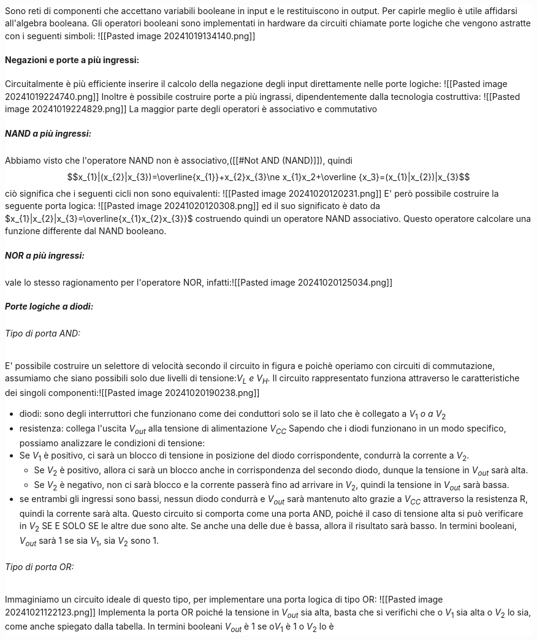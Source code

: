 Sono reti di componenti che accettano variabili booleane in input e le restituiscono in output. Per capirle meglio è utile affidarsi all'algebra booleana. Gli operatori booleani sono implementati in hardware da circuiti chiamate porte logiche che vengono astratte con i seguenti simboli:
![[Pasted image 20241019134140.png]]
#### Negazioni e porte a più ingressi:
Circuitalmente è più efficiente inserire il calcolo della negazione degli input direttamente nelle porte logiche:
![[Pasted image 20241019224740.png]]
Inoltre è possibile costruire porte a più ingrassi, dipendentemente dalla tecnologia costruttiva:
![[Pasted image 20241019224829.png]]
La maggior parte degli operatori è associativo e commutativo
##### NAND a più ingressi:
Abbiamo visto che l'operatore NAND non è associativo,([[#Not AND (NAND)]]), quindi 
$$x_{1}|(x_{2}|x_{3})=\overline{x_{1}}+x_{2}x_{3}\ne x_{1}x_2+\overline {x_3}=(x_{1}|x_{2})|x_{3}$$
ciò significa che i seguenti cicli non sono equivalenti:
![[Pasted image 20241020120231.png]]
E' però possibile costruire la seguente porta logica:
![[Pasted image 20241020120308.png]]
ed il suo significato è dato da $x_{1}|x_{2}|x_{3}=\overline{x_{1}x_{2}x_{3}}$ costruendo quindi un operatore NAND associativo. 
Questo operatore calcolare una funzione differente dal NAND booleano.
##### NOR a più ingressi:
vale lo stesso ragionamento per l'operatore NOR, infatti:![[Pasted image 20241020125034.png]]
##### Porte logiche a diodi:
###### Tipo di porta AND:
E' possibile costruire un selettore di velocità secondo il circuito in figura e poichè 
operiamo con circuiti di commutazione, assumiamo che siano possibili solo due livelli di tensione:$V_{L}~e~V_{H}$.
Il circuito rappresentato funziona attraverso le caratteristiche dei singoli componenti:![[Pasted image 20241020190238.png]]
- diodi: sono degli interruttori che funzionano come dei conduttori solo se il lato che è collegato a $V_{1}~o~a~V_{2}$ 
- resistenza: collega l'uscita $V_{out}$ alla tensione di alimentazione $V_{CC}$ 
 Sapendo che i diodi funzionano in un modo specifico, possiamo analizzare le condizioni di tensione:
- Se $V_{1}$ è positivo, ci sarà un blocco di tensione in posizione del diodo corrispondente, condurrà la corrente a $V_{2}$.
	- Se $V_{2}$ è positivo, allora ci sarà un blocco anche in corrispondenza del secondo diodo, dunque la tensione in $V_{out}$ sarà alta.
	- Se $V_{2}$ è negativo, non ci sarà blocco e la corrente passerà fino ad arrivare in $V_{2}$, quindi la tensione in $V_{out}$ sarà bassa.
- se entrambi gli ingressi sono bassi, nessun diodo condurrà e $V_{out}$ sarà mantenuto alto grazie a $V_{CC}$ attraverso la resistenza R, quindi la corrente sarà alta.
Questo circuito si comporta come una porta AND, poiché il caso di tensione alta si può verificare in $V_{2}$ SE E SOLO SE le altre due sono alte.
Se anche una delle due è bassa, allora il risultato sarà basso. In termini booleani, $V_{out}$ sarà 1 se sia $V_{1}$, sia $V_{2}$ sono 1.
###### Tipo di porta OR:
Immaginiamo un circuito ideale di questo tipo, per implementare una porta logica di tipo OR:
![[Pasted image 20241021122123.png]]
Implementa la porta OR poiché la tensione in $V_{out}$ sia alta, basta che si verifichi che o $V_{1}$ sia alta o $V_{2}$ lo sia, come anche spiegato dalla tabella. In termini booleani $V_{out}$ è 1 se o$V_{1}$ è 1 o $V_{2}$  lo è
